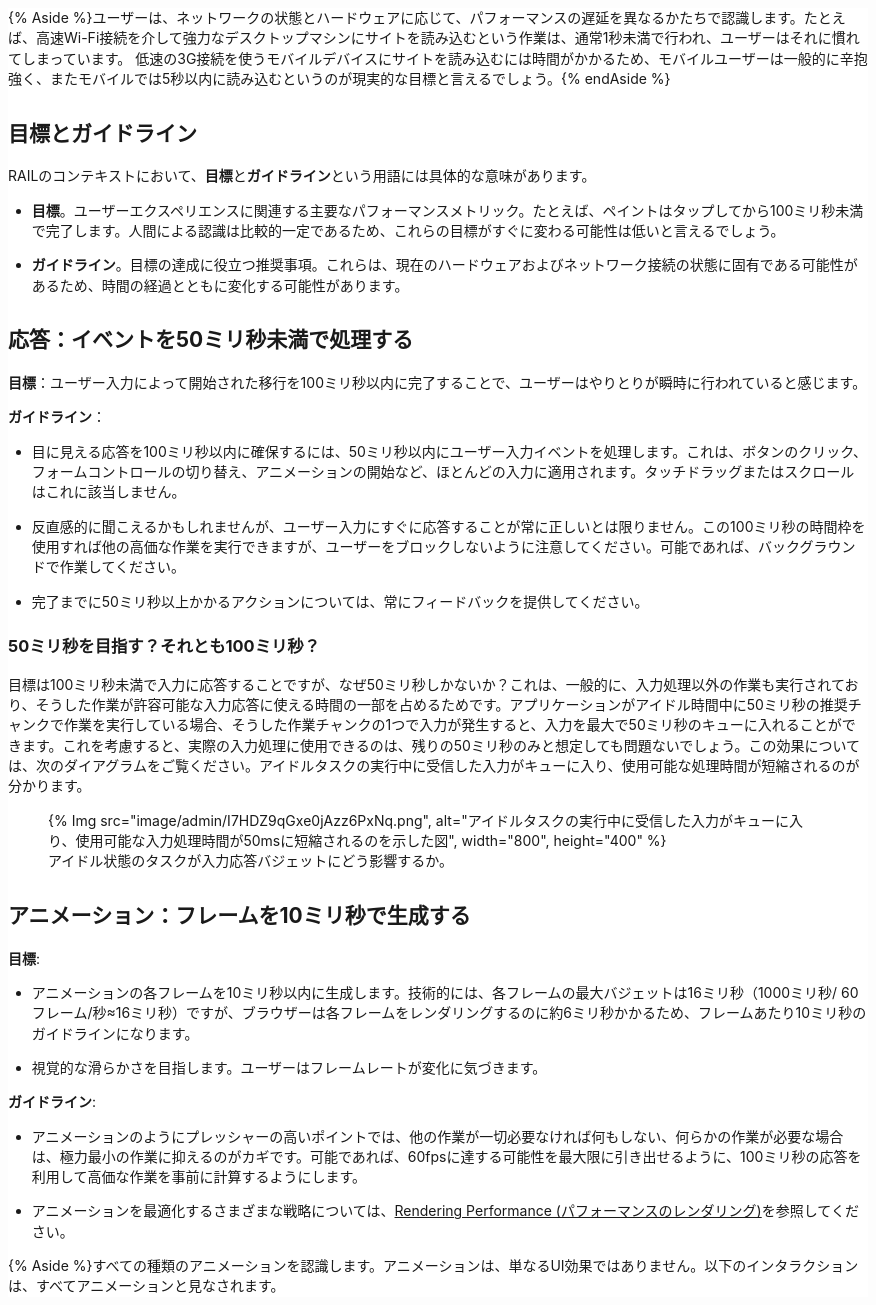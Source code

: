 {% Aside %}ユーザーは、ネットワークの状態とハードウェアに応じて、パフォーマンスの遅延を異なるかたちで認識します。たとえば、高速Wi-Fi接続を介して強力なデスクトップマシンにサイトを読み込むという作業は、通常1秒未満で行われ、ユーザーはそれに慣れてしまっています。 低速の3G接続を使うモバイルデバイスにサイトを読み込むには時間がかかるため、モバイルユーザーは一般的に辛抱強く、またモバイルでは5秒以内に読み込むというのが現実的な目標と言えるでしょう。{% endAside %}

## 目標とガイドライン

RAILのコンテキストにおいて、**目標**と**ガイドライン**という用語には具体的な意味があります。

- **目標**。ユーザーエクスペリエンスに関連する主要なパフォーマンスメトリック。たとえば、ペイントはタップしてから100ミリ秒未満で完了します。人間による認識は比較的一定であるため、これらの目標がすぐに変わる可能性は低いと言えるでしょう。

- **ガイドライン**。目標の達成に役立つ推奨事項。これらは、現在のハードウェアおよびネットワーク接続の状態に固有である可能性があるため、時間の経過とともに変化する可能性があります。

## 応答：イベントを50ミリ秒未満で処理する

**目標**：ユーザー入力によって開始された移行を100ミリ秒以内に完了することで、ユーザーはやりとりが瞬時に行われていると感じます。

**ガイドライン**：

- 目に見える応答を100ミリ秒以内に確保するには、50ミリ秒以内にユーザー入力イベントを処理します。これは、ボタンのクリック、フォームコントロールの切り替え、アニメーションの開始など、ほとんどの入力に適用されます。タッチドラッグまたはスクロールはこれに該当しません。

- 反直感的に聞こえるかもしれませんが、ユーザー入力にすぐに応答することが常に正しいとは限りません。この100ミリ秒の時間枠を使用すれば他の高価な作業を実行できますが、ユーザーをブロックしないように注意してください。可能であれば、バックグラウンドで作業してください。

- 完了までに50ミリ秒以上かかるアクションについては、常にフィードバックを提供してください。

### 50ミリ秒を目指す？それとも100ミリ秒？

目標は100ミリ秒未満で入力に応答することですが、なぜ50ミリ秒しかないか？これは、一般的に、入力処理以外の作業も実行されており、そうした作業が許容可能な入力応答に使える時間の一部を占めるためです。アプリケーションがアイドル時間中に50ミリ秒の推奨チャンクで作業を実行している場合、そうした作業チャンクの1つで入力が発生すると、入力を最大で50ミリ秒のキューに入れることができます。これを考慮すると、実際の入力処理に使用できるのは、残りの50ミリ秒のみと想定しても問題ないでしょう。この効果については、次のダイアグラムをご覧ください。アイドルタスクの実行中に受信した入力がキューに入り、使用可能な処理時間が短縮されるのが分かります。

<figure>{% Img src="image/admin/I7HDZ9qGxe0jAzz6PxNq.png", alt="アイドルタスクの実行中に受信した入力がキューに入り、使用可能な入力処理時間が50msに短縮されるのを示した図", width="800", height="400" %}<figcaption>アイドル状態のタスクが入力応答バジェットにどう影響するか。</figcaption></figure>

## アニメーション：フレームを10ミリ秒で生成する

**目標**:

- アニメーションの各フレームを10ミリ秒以内に生成します。技術的には、各フレームの最大バジェットは16ミリ秒（1000ミリ秒/ 60フレーム/秒≈16ミリ秒）ですが、ブラウザーは各フレームをレンダリングするのに約6ミリ秒かかるため、フレームあたり10ミリ秒のガイドラインになります。

- 視覚的な滑らかさを目指します。ユーザーはフレームレートが変化に気づきます。

**ガイドライン**:

- アニメーションのようにプレッシャーの高いポイントでは、他の作業が一切必要なければ何もしない、何らかの作業が必要な場合は、極力最小の作業に抑えるのがカギです。可能であれば、60fpsに達する可能性を最大限に引き出せるように、100ミリ秒の応答を利用して高価な作業を事前に計算するようにします。

- アニメーションを最適化するさまざまな戦略については、[Rendering Performance (パフォーマンスのレンダリング)](/rendering-performance/)を参照してください。

{% Aside %}すべての種類のアニメーションを認識します。アニメーションは、単なるUI効果ではありません。以下のインタラクションは、すべてアニメーションと見なされます。
